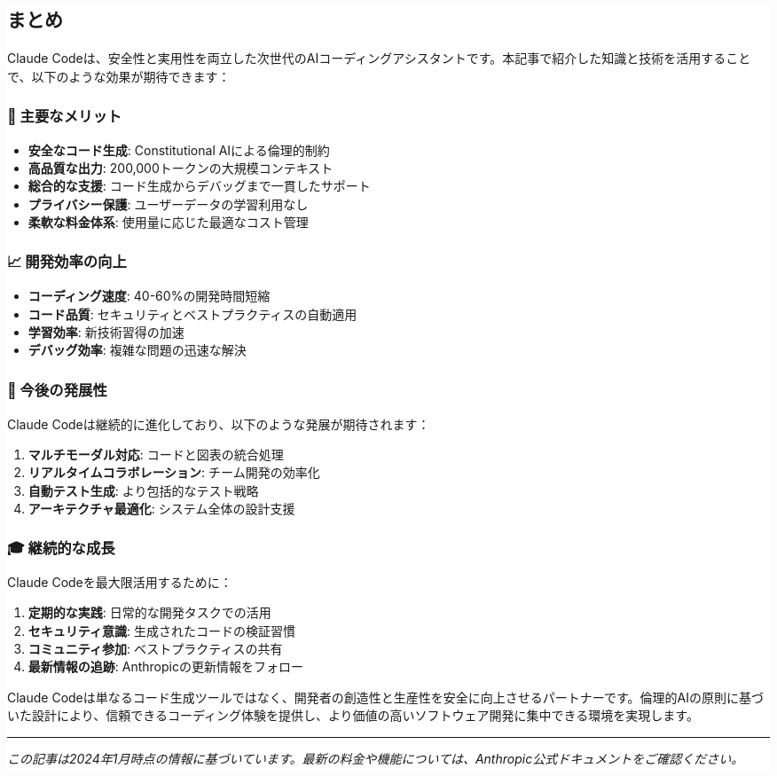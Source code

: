 ## まとめ

Claude Codeは、安全性と実用性を両立した次世代のAIコーディングアシスタントです。本記事で紹介した知識と技術を活用することで、以下のような効果が期待できます：

### 🎯 主要なメリット

- **安全なコード生成**: Constitutional AIによる倫理的制約
- **高品質な出力**: 200,000トークンの大規模コンテキスト
- **総合的な支援**: コード生成からデバッグまで一貫したサポート
- **プライバシー保護**: ユーザーデータの学習利用なし
- **柔軟な料金体系**: 使用量に応じた最適なコスト管理

### 📈 開発効率の向上

- **コーディング速度**: 40-60%の開発時間短縮
- **コード品質**: セキュリティとベストプラクティスの自動適用
- **学習効率**: 新技術習得の加速
- **デバッグ効率**: 複雑な問題の迅速な解決

### 🚀 今後の発展性

Claude Codeは継続的に進化しており、以下のような発展が期待されます：

1. **マルチモーダル対応**: コードと図表の統合処理
2. **リアルタイムコラボレーション**: チーム開発の効率化
3. **自動テスト生成**: より包括的なテスト戦略
4. **アーキテクチャ最適化**: システム全体の設計支援

### 🎓 継続的な成長

Claude Codeを最大限活用するために：

1. **定期的な実践**: 日常的な開発タスクでの活用
2. **セキュリティ意識**: 生成されたコードの検証習慣
3. **コミュニティ参加**: ベストプラクティスの共有
4. **最新情報の追跡**: Anthropicの更新情報をフォロー

Claude Codeは単なるコード生成ツールではなく、開発者の創造性と生産性を安全に向上させるパートナーです。倫理的AIの原則に基づいた設計により、信頼できるコーディング体験を提供し、より価値の高いソフトウェア開発に集中できる環境を実現します。

---

*この記事は2024年1月時点の情報に基づいています。最新の料金や機能については、Anthropic公式ドキュメントをご確認ください。*